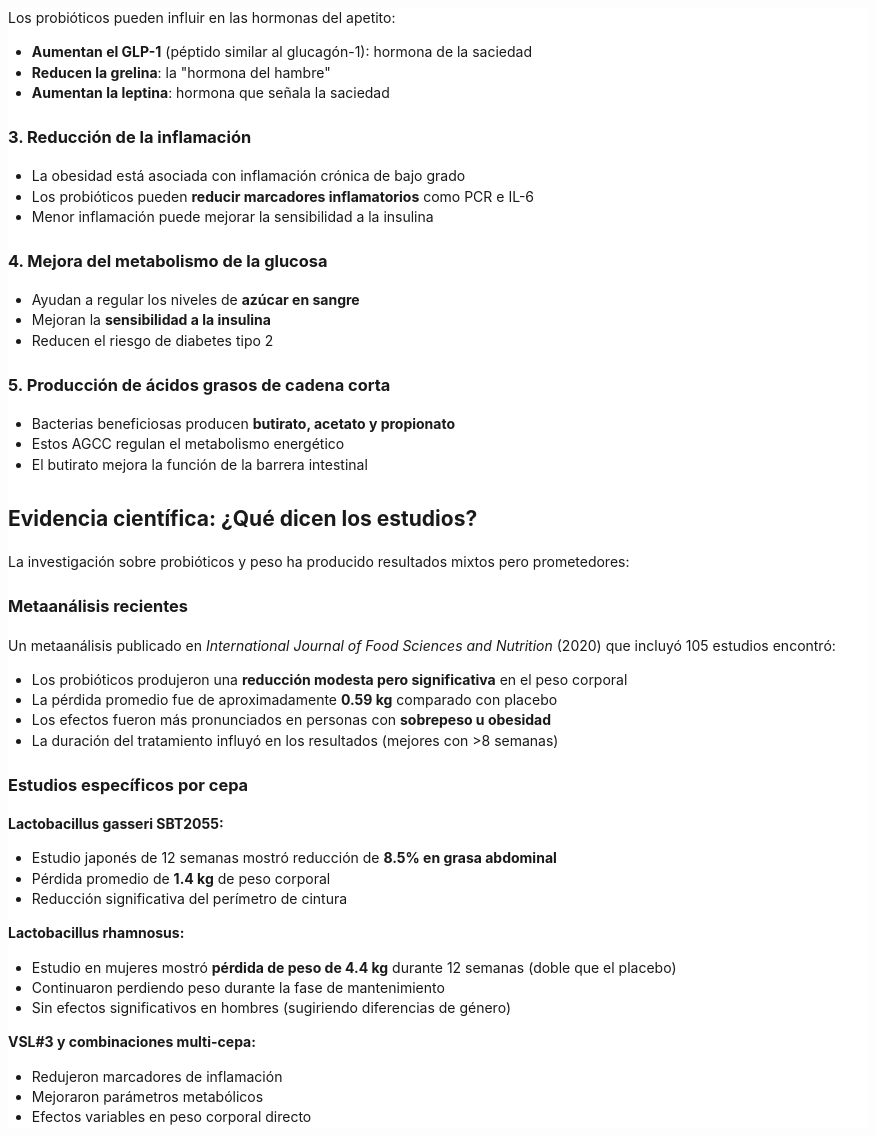 Los probióticos pueden influir en las hormonas del apetito:

- **Aumentan el GLP-1** (péptido similar al glucagón-1): hormona de la saciedad
- **Reducen la grelina**: la "hormona del hambre"
- **Aumentan la leptina**: hormona que señala la saciedad

### 3. Reducción de la inflamación

- La obesidad está asociada con inflamación crónica de bajo grado
- Los probióticos pueden **reducir marcadores inflamatorios** como PCR e IL-6
- Menor inflamación puede mejorar la sensibilidad a la insulina

### 4. Mejora del metabolismo de la glucosa

- Ayudan a regular los niveles de **azúcar en sangre**
- Mejoran la **sensibilidad a la insulina**
- Reducen el riesgo de diabetes tipo 2

### 5. Producción de ácidos grasos de cadena corta

- Bacterias beneficiosas producen **butirato, acetato y propionato**
- Estos AGCC regulan el metabolismo energético
- El butirato mejora la función de la barrera intestinal

## Evidencia científica: ¿Qué dicen los estudios?

La investigación sobre probióticos y peso ha producido resultados mixtos pero prometedores:

### Metaanálisis recientes

Un metaanálisis publicado en *International Journal of Food Sciences and Nutrition* (2020) que incluyó 105 estudios encontró:

- Los probióticos produjeron una **reducción modesta pero significativa** en el peso corporal
- La pérdida promedio fue de aproximadamente **0.59 kg** comparado con placebo
- Los efectos fueron más pronunciados en personas con **sobrepeso u obesidad**
- La duración del tratamiento influyó en los resultados (mejores con >8 semanas)

### Estudios específicos por cepa

**Lactobacillus gasseri SBT2055:**
- Estudio japonés de 12 semanas mostró reducción de **8.5% en grasa abdominal**
- Pérdida promedio de **1.4 kg** de peso corporal
- Reducción significativa del perímetro de cintura

**Lactobacillus rhamnosus:**
- Estudio en mujeres mostró **pérdida de peso de 4.4 kg** durante 12 semanas (doble que el placebo)
- Continuaron perdiendo peso durante la fase de mantenimiento
- Sin efectos significativos en hombres (sugiriendo diferencias de género)

**VSL#3 y combinaciones multi-cepa:**
- Redujeron marcadores de inflamación
- Mejoraron parámetros metabólicos
- Efectos variables en peso corporal directo
